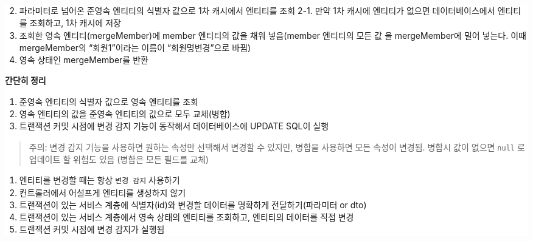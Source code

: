 2. 파라미터로 넘어온 준영속 엔티티의 식별자 값으로 1차 캐시에서 엔티티를 조회
2-1. 만약 1차 캐시에 엔티티가 없으면 데이터베이스에서 엔티티를 조회하고, 1차 캐시에 저장
3. 조회한 영속 엔티티(mergeMember)에 member 엔티티의 값을 채워 넣음(member 엔티티의 모든 값
을 mergeMember에 밀어 넣는다. 이때 mergeMember의 “회원1”이라는 이름이 “회원명변경”으로 바뀜)
4. 영속 상태인 mergeMember를 반환

**간단히 정리**
1. 준영속 엔티티의 식별자 값으로 영속 엔티티를 조회
2. 영속 엔티티의 값을 준영속 엔티티의 값으로 모두 교체(병합)
3. 트랜잭션 커밋 시점에 변경 감지 기능이 동작해서 데이터베이스에 UPDATE SQL이 실행

> 주의: 변경 감지 기능을 사용하면 원하는 속성만 선택해서 변경할 수 있지만, 병합을 사용하면 모든 속성이
변경됨. 병합시 값이 없으면 `null` 로 업데이트 할 위험도 있음 (병합은 모든 필드를 교체)



1. 엔티티를 변경할 때는 항상 `변경 감지` 사용하기
2. 컨트롤러에서 어설프게 엔티티를 생성하지 않기
3. 트랜잭션이 있는 서비스 계층에 식별자(id)와 변경할 데이터를 명확하게 전달하기(파라미터 or dto)
4. 트랜잭션이 있는 서비스 계층에서 영속 상태의 엔티티를 조회하고, 엔티티의 데이터를 직접 변경
5. 트랜잭션 커밋 시점에 변경 감지가 실행됨